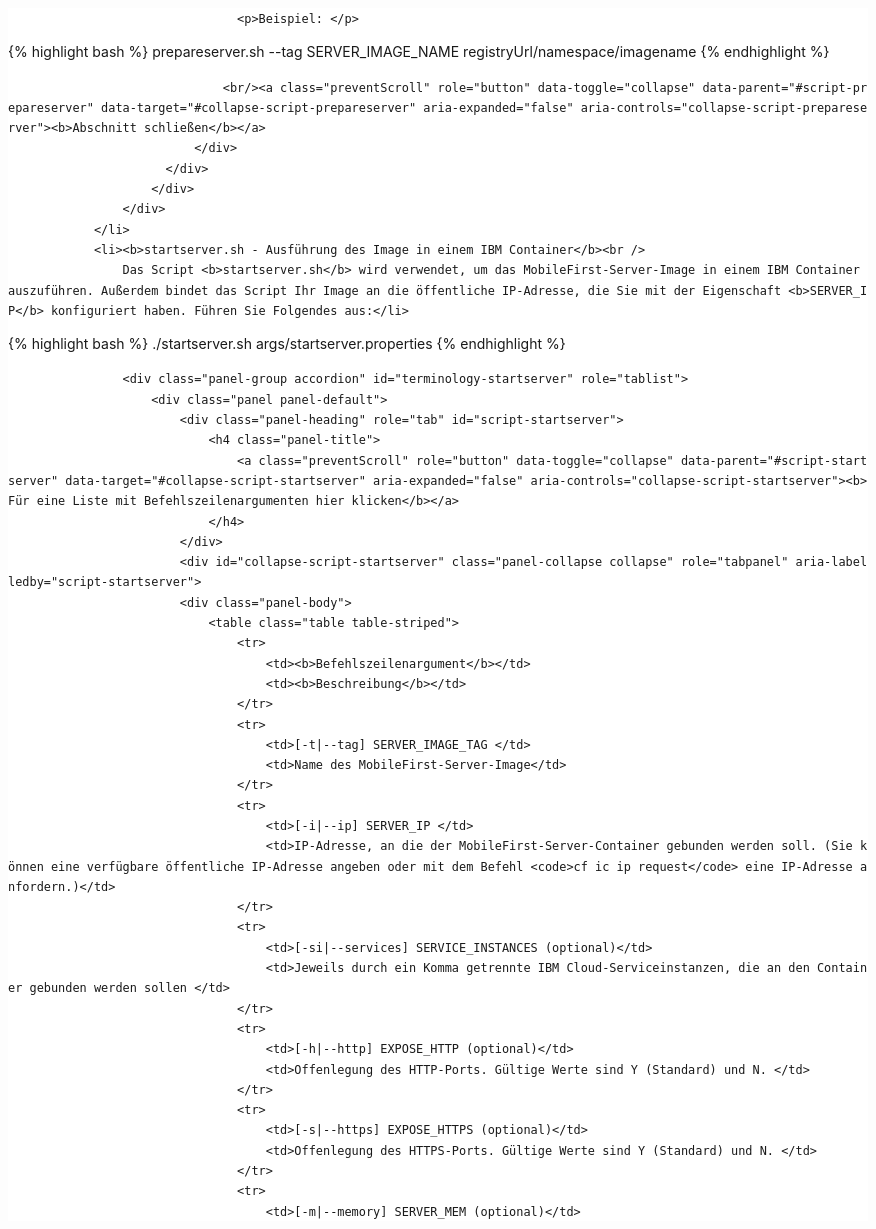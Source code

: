                                     <p>Beispiel: </p>
{% highlight bash %}
prepareserver.sh --tag SERVER_IMAGE_NAME registryUrl/namespace/imagename
{% endhighlight %}

                                  <br/><a class="preventScroll" role="button" data-toggle="collapse" data-parent="#script-prepareserver" data-target="#collapse-script-prepareserver" aria-expanded="false" aria-controls="collapse-script-prepareserver"><b>Abschnitt schließen</b></a>
                              </div>
                          </div>
                        </div>
                    </div>  
                </li>
                <li><b>startserver.sh - Ausführung des Image in einem IBM Container</b><br />
                    Das Script <b>startserver.sh</b> wird verwendet, um das MobileFirst-Server-Image in einem IBM Container auszuführen. Außerdem bindet das Script Ihr Image an die öffentliche IP-Adresse, die Sie mit der Eigenschaft <b>SERVER_IP</b> konfiguriert haben. Führen Sie Folgendes aus:</li>
{% highlight bash %}
./startserver.sh args/startserver.properties
{% endhighlight %}

                    <div class="panel-group accordion" id="terminology-startserver" role="tablist">
                        <div class="panel panel-default">
                            <div class="panel-heading" role="tab" id="script-startserver">
                                <h4 class="panel-title">
                                    <a class="preventScroll" role="button" data-toggle="collapse" data-parent="#script-startserver" data-target="#collapse-script-startserver" aria-expanded="false" aria-controls="collapse-script-startserver"><b>Für eine Liste mit Befehlszeilenargumenten hier klicken</b></a>
                                </h4>
                            </div>
                            <div id="collapse-script-startserver" class="panel-collapse collapse" role="tabpanel" aria-labelledby="script-startserver">
                            <div class="panel-body">
                                <table class="table table-striped">
                                    <tr>
                                        <td><b>Befehlszeilenargument</b></td>
                                        <td><b>Beschreibung</b></td>
                                    </tr>
                                    <tr>
                                        <td>[-t|--tag] SERVER_IMAGE_TAG	</td>
                                        <td>Name des MobileFirst-Server-Image</td>
                                    </tr>
                                    <tr>
                                        <td>[-i|--ip] SERVER_IP	</td>
                                        <td>IP-Adresse, an die der MobileFirst-Server-Container gebunden werden soll. (Sie können eine verfügbare öffentliche IP-Adresse angeben oder mit dem Befehl <code>cf ic ip request</code> eine IP-Adresse anfordern.)</td>
                                    </tr>
                                    <tr>
                                        <td>[-si|--services] SERVICE_INSTANCES (optional)</td>
                                        <td>Jeweils durch ein Komma getrennte IBM Cloud-Serviceinstanzen, die an den Container gebunden werden sollen </td>
                                    </tr>
                                    <tr>
                                        <td>[-h|--http] EXPOSE_HTTP (optional)</td>
                                        <td>Offenlegung des HTTP-Ports. Gültige Werte sind Y (Standard) und N. </td>
                                    </tr>
                                    <tr>
                                        <td>[-s|--https] EXPOSE_HTTPS (optional)</td>
                                        <td>Offenlegung des HTTPS-Ports. Gültige Werte sind Y (Standard) und N. </td>
                                    </tr>
                                    <tr>
                                        <td>[-m|--memory] SERVER_MEM (optional)</td>